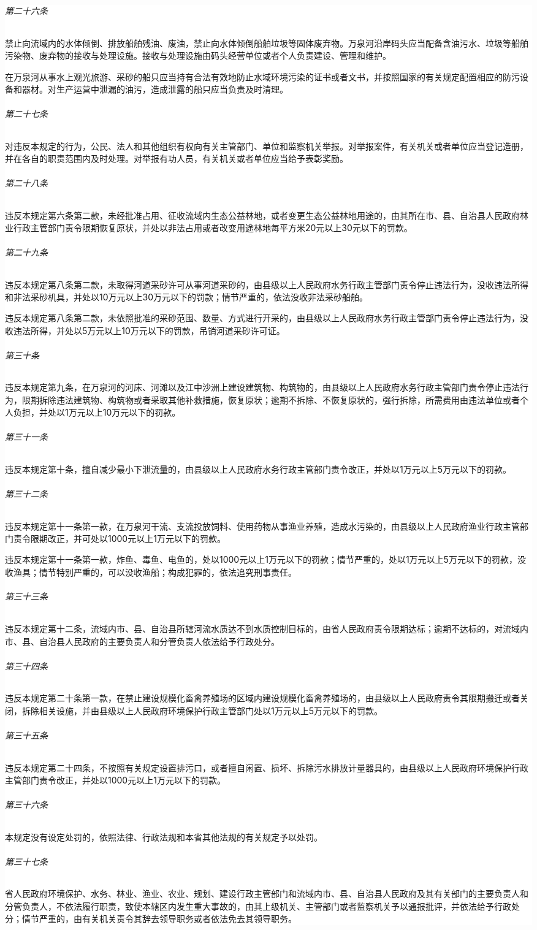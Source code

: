 ###### 第二十六条

禁止向流域内的水体倾倒、排放船舶残油、废油，禁止向水体倾倒船舶垃圾等固体废弃物。万泉河沿岸码头应当配备含油污水、垃圾等船舶污染物、废弃物的接收与处理设施。接收与处理设施由码头经营单位或者个人负责建设、管理和维护。

在万泉河从事水上观光旅游、采砂的船只应当持有合法有效地防止水域环境污染的证书或者文书，并按照国家的有关规定配置相应的防污设备和器材。对生产运营中泄漏的油污，造成泄露的船只应当负责及时清理。

###### 第二十七条

对违反本规定的行为，公民、法人和其他组织有权向有关主管部门、单位和监察机关举报。对举报案件，有关机关或者单位应当登记造册，并在各自的职责范围内及时处理。对举报有功人员，有关机关或者单位应当给予表彰奖励。

###### 第二十八条

违反本规定第六条第二款，未经批准占用、征收流域内生态公益林地，或者变更生态公益林地用途的，由其所在市、县、自治县人民政府林业行政主管部门责令限期恢复原状，并处以非法占用或者改变用途林地每平方米20元以上30元以下的罚款。

###### 第二十九条

违反本规定第八条第二款，未取得河道采砂许可从事河道采砂的，由县级以上人民政府水务行政主管部门责令停止违法行为，没收违法所得和非法采砂机具，并处以10万元以上30万元以下的罚款；情节严重的，依法没收非法采砂船舶。

违反本规定第八条第二款，未依照批准的采砂范围、数量、方式进行开采的，由县级以上人民政府水务行政主管部门责令停止违法行为，没收违法所得，并处以5万元以上10万元以下的罚款，吊销河道采砂许可证。

###### 第三十条

违反本规定第九条，在万泉河的河床、河滩以及江中沙洲上建设建筑物、构筑物的，由县级以上人民政府水务行政主管部门责令停止违法行为，限期拆除违法建筑物、构筑物或者采取其他补救措施，恢复原状；逾期不拆除、不恢复原状的，强行拆除，所需费用由违法单位或者个人负担，并处以1万元以上10万元以下的罚款。

###### 第三十一条

违反本规定第十条，擅自减少最小下泄流量的，由县级以上人民政府水务行政主管部门责令改正，并处以1万元以上5万元以下的罚款。

###### 第三十二条

违反本规定第十一条第一款，在万泉河干流、支流投放饲料、使用药物从事渔业养殖，造成水污染的，由县级以上人民政府渔业行政主管部门责令限期改正，并可处以1000元以上1万元以下的罚款。

违反本规定第十一条第一款，炸鱼、毒鱼、电鱼的，处以1000元以上1万元以下的罚款；情节严重的，处以1万元以上5万元以下的罚款，没收渔具；情节特别严重的，可以没收渔船；构成犯罪的，依法追究刑事责任。

###### 第三十三条

违反本规定第十二条，流域内市、县、自治县所辖河流水质达不到水质控制目标的，由省人民政府责令限期达标；逾期不达标的，对流域内市、县、自治县人民政府的主要负责人和分管负责人依法给予行政处分。

###### 第三十四条

违反本规定第二十条第一款，在禁止建设规模化畜禽养殖场的区域内建设规模化畜禽养殖场的，由县级以上人民政府责令其限期搬迁或者关闭，拆除相关设施，并由县级以上人民政府环境保护行政主管部门处以1万元以上5万元以下的罚款。

###### 第三十五条

违反本规定第二十四条，不按照有关规定设置排污口，或者擅自闲置、损坏、拆除污水排放计量器具的，由县级以上人民政府环境保护行政主管部门责令改正，并处以1000元以上1万元以下的罚款。

###### 第三十六条

本规定没有设定处罚的，依照法律、行政法规和本省其他法规的有关规定予以处罚。

###### 第三十七条

省人民政府环境保护、水务、林业、渔业、农业、规划、建设行政主管部门和流域内市、县、自治县人民政府及其有关部门的主要负责人和分管负责人，不依法履行职责，致使本辖区内发生重大事故的，由其上级机关、主管部门或者监察机关予以通报批评，并依法给予行政处分；情节严重的，由有关机关责令其辞去领导职务或者依法免去其领导职务。
